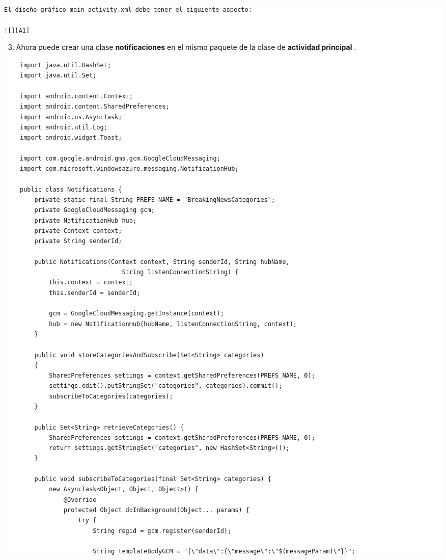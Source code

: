     El diseño gráfico main_activity.xml debe tener el siguiente aspecto:

    ![][A1]

3. Ahora puede crear una clase **notificaciones** en el mismo paquete de la clase de **actividad principal** .

        import java.util.HashSet;
        import java.util.Set;

        import android.content.Context;
        import android.content.SharedPreferences;
        import android.os.AsyncTask;
        import android.util.Log;
        import android.widget.Toast;

        import com.google.android.gms.gcm.GoogleCloudMessaging;
        import com.microsoft.windowsazure.messaging.NotificationHub;

        public class Notifications {
            private static final String PREFS_NAME = "BreakingNewsCategories";
            private GoogleCloudMessaging gcm;
            private NotificationHub hub;
            private Context context;
            private String senderId;

            public Notifications(Context context, String senderId, String hubName, 
                                    String listenConnectionString) {
                this.context = context;
                this.senderId = senderId;
        
                gcm = GoogleCloudMessaging.getInstance(context);
                hub = new NotificationHub(hubName, listenConnectionString, context);
            }

            public void storeCategoriesAndSubscribe(Set<String> categories)
            {
                SharedPreferences settings = context.getSharedPreferences(PREFS_NAME, 0);
                settings.edit().putStringSet("categories", categories).commit();
                subscribeToCategories(categories);
            }

            public Set<String> retrieveCategories() {
                SharedPreferences settings = context.getSharedPreferences(PREFS_NAME, 0);
                return settings.getStringSet("categories", new HashSet<String>());
            }

            public void subscribeToCategories(final Set<String> categories) {
                new AsyncTask<Object, Object, Object>() {
                    @Override
                    protected Object doInBackground(Object... params) {
                        try {
                            String regid = gcm.register(senderId);
        
                            String templateBodyGCM = "{\"data\":{\"message\":\"$(messageParam)\"}}";
        

[A1]: ./media/notification-hubs-aspnet-backend-android-breaking-news/android-breaking-news1.PNG
[get-started]: notification-hubs-android-push-notification-google-gcm-get-started.md
[Usar notificación Hubs difundir noticias localizados]: /manage/services/notification-hubs/breaking-news-localized-dotnet/
[Notify users with Notification Hubs]: /manage/services/notification-hubs/notify-users
[Mobile Service]: /develop/mobile/tutorials/get-started/
[Notification Hubs Guidance]: http://msdn.microsoft.com/library/jj927170.aspx
[Notification Hubs How-To for Windows Store]: http://msdn.microsoft.com/library/jj927172.aspx
[Submit an app page]: http://go.microsoft.com/fwlink/p/?LinkID=266582
[My Applications]: http://go.microsoft.com/fwlink/p/?LinkId=262039
[Live SDK for Windows]: http://go.microsoft.com/fwlink/p/?LinkId=262253
[Portal de clásico de Azure]: https://manage.windowsazure.com
[wns object]: http://go.microsoft.com/fwlink/p/?LinkId=260591